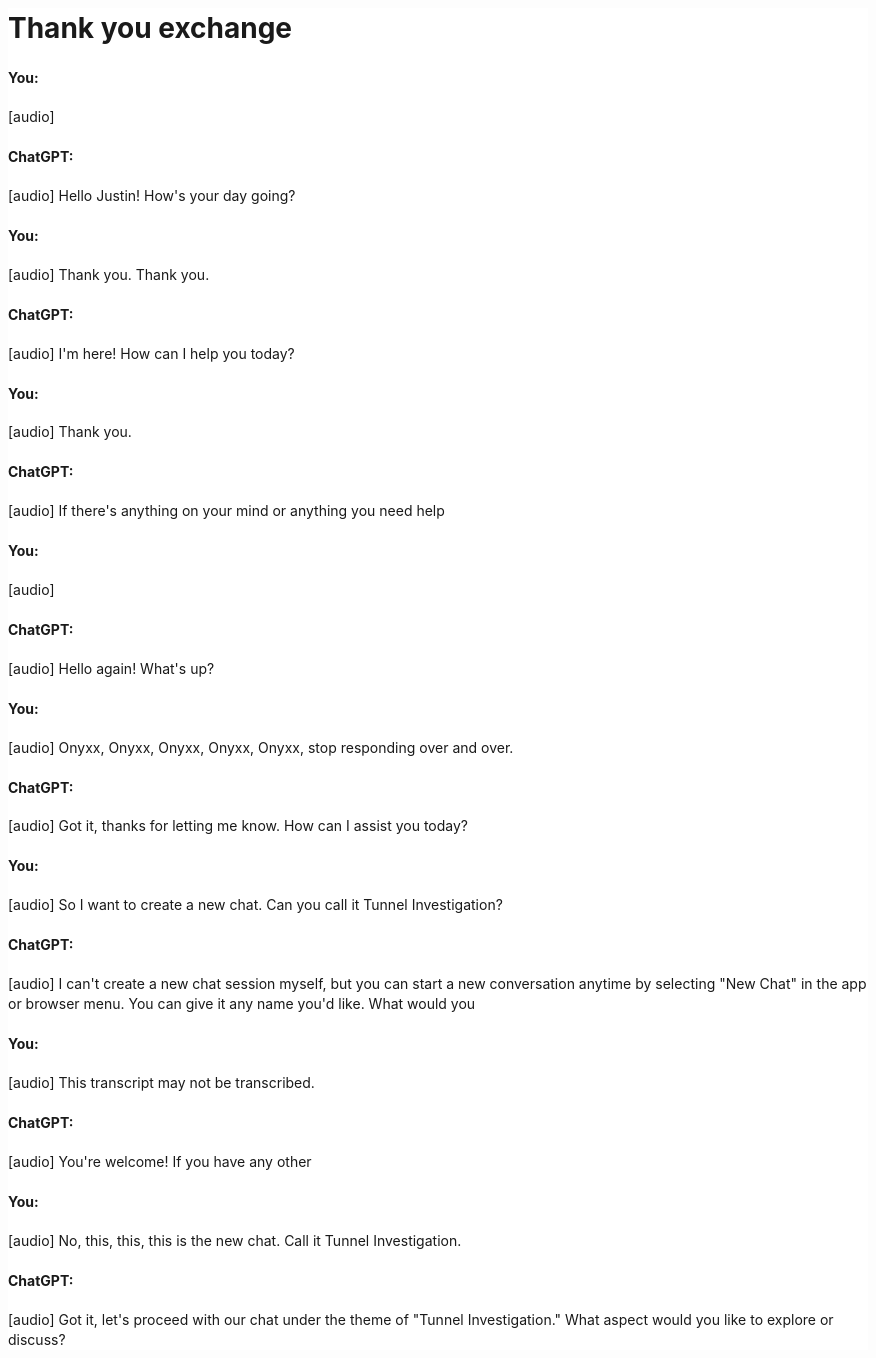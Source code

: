# Thank you exchange

#### You:
[audio] 

#### ChatGPT:
[audio] Hello Justin! How's your day going?

#### You:
[audio] Thank you. Thank you. 

#### ChatGPT:
[audio] I'm here! How can I help you today?

#### You:
[audio] Thank you.

#### ChatGPT:
[audio] If there's anything on your mind or anything you need help

#### You:
[audio] 

#### ChatGPT:
[audio] Hello again! What's up?

#### You:
[audio] Onyxx, Onyxx, Onyxx, Onyxx, Onyxx, stop responding over and over.

#### ChatGPT:
[audio] Got it, thanks for letting me know. How can I assist you today?

#### You:
[audio] So I want to create a new chat. Can you call it Tunnel Investigation?

#### ChatGPT:
[audio] I can't create a new chat session myself, but you can start a new conversation anytime by selecting "New Chat" in the app or browser menu. You can give it any name you'd like. What would you

#### You:
[audio] This transcript may not be transcribed.

#### ChatGPT:
[audio] You're welcome! If you have any other

#### You:
[audio] No, this, this, this is the new chat. Call it Tunnel Investigation.

#### ChatGPT:
[audio] Got it, let's proceed with our chat under the theme of "Tunnel Investigation." What aspect would you like to explore or discuss?
